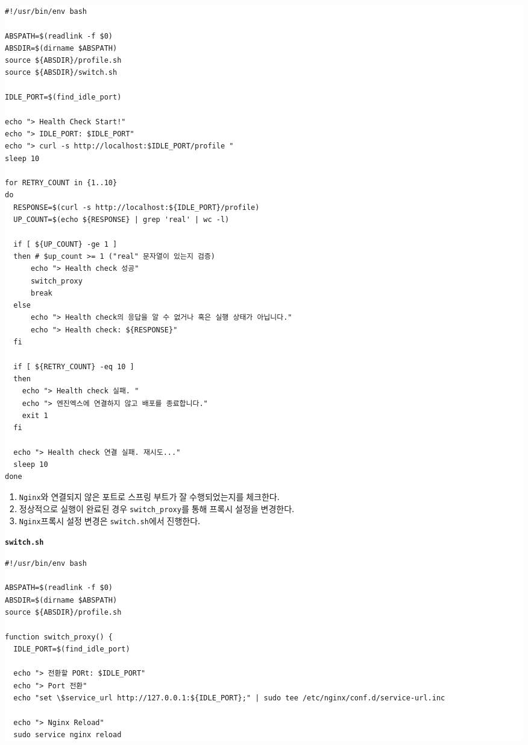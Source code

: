 ```
#!/usr/bin/env bash

ABSPATH=$(readlink -f $0)
ABSDIR=$(dirname $ABSPATH)
source ${ABSDIR}/profile.sh
source ${ABSDIR}/switch.sh

IDLE_PORT=$(find_idle_port)

echo "> Health Check Start!"
echo "> IDLE_PORT: $IDLE_PORT"
echo "> curl -s http://localhost:$IDLE_PORT/profile "
sleep 10

for RETRY_COUNT in {1..10}
do
  RESPONSE=$(curl -s http://localhost:${IDLE_PORT}/profile)
  UP_COUNT=$(echo ${RESPONSE} | grep 'real' | wc -l)

  if [ ${UP_COUNT} -ge 1 ]
  then # $up_count >= 1 ("real" 문자열이 있는지 검증)
      echo "> Health check 성공"
      switch_proxy
      break
  else
      echo "> Health check의 응답을 알 수 없거나 혹은 실행 상태가 아닙니다."
      echo "> Health check: ${RESPONSE}"
  fi

  if [ ${RETRY_COUNT} -eq 10 ]
  then
    echo "> Health check 실패. "
    echo "> 엔진엑스에 연결하지 않고 배포를 종료합니다."
    exit 1
  fi

  echo "> Health check 연결 실패. 재시도..."
  sleep 10
done
```

1. `Nginx`와 연결되지 않은 포트로 스프링 부트가 잘 수행되었는지를 체크한다.
2. 정상적으로 실행이 완료된 경우 `switch_proxy`를 통해 프록시 설정을 변경한다.
3. `Nginx`프록시 설정 변경은 `switch.sh`에서 진행한다.

**`switch.sh`**

```
#!/usr/bin/env bash

ABSPATH=$(readlink -f $0)
ABSDIR=$(dirname $ABSPATH)
source ${ABSDIR}/profile.sh

function switch_proxy() {
  IDLE_PORT=$(find_idle_port)

  echo "> 전환할 PORt: $IDLE_PORT"
  echo "> Port 전환"
  echo "set \$service_url http://127.0.0.1:${IDLE_PORT};" | sudo tee /etc/nginx/conf.d/service-url.inc

  echo "> Nginx Reload"
  sudo service nginx reload
```